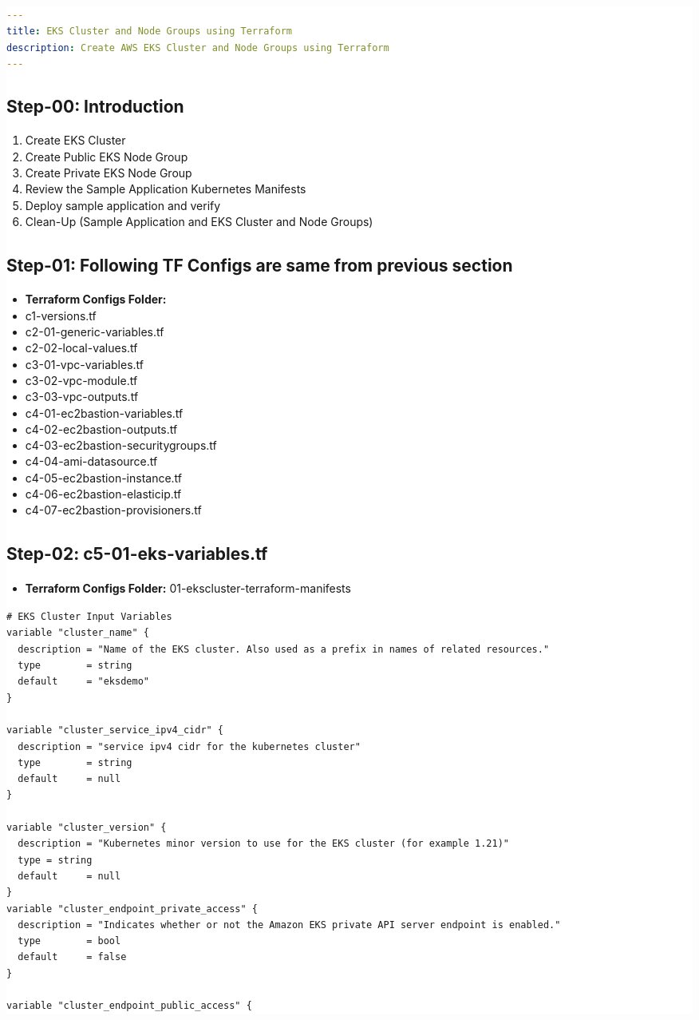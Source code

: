```yaml
---
title: EKS Cluster and Node Groups using Terraform
description: Create AWS EKS Cluster and Node Groups using Terraform
---
```


## Step-00: Introduction 
1. Create EKS Cluster
2. Create Public EKS Node Group
3. Create Private EKS Node Group
4. Review the Sample Application Kubernetes Manifests
5. Deploy sample application and verify
6. Clean-Up (Sample Application and EKS Cluster and Node Groups)
## Step-01: Following TF Configs are same from previous section
- **Terraform Configs Folder:** 
- c1-versions.tf
- c2-01-generic-variables.tf
- c2-02-local-values.tf
- c3-01-vpc-variables.tf
- c3-02-vpc-module.tf
- c3-03-vpc-outputs.tf
- c4-01-ec2bastion-variables.tf
- c4-02-ec2bastion-outputs.tf
- c4-03-ec2bastion-securitygroups.tf
- c4-04-ami-datasource.tf
- c4-05-ec2bastion-instance.tf
- c4-06-ec2bastion-elasticip.tf
- c4-07-ec2bastion-provisioners.tf

## Step-02: c5-01-eks-variables.tf
- **Terraform Configs Folder:** 01-ekscluster-terraform-manifests
```t
# EKS Cluster Input Variables
variable "cluster_name" {
  description = "Name of the EKS cluster. Also used as a prefix in names of related resources."
  type        = string
  default     = "eksdemo"
}

variable "cluster_service_ipv4_cidr" {
  description = "service ipv4 cidr for the kubernetes cluster"
  type        = string
  default     = null
}

variable "cluster_version" {
  description = "Kubernetes minor version to use for the EKS cluster (for example 1.21)"
  type = string
  default     = null
}
variable "cluster_endpoint_private_access" {
  description = "Indicates whether or not the Amazon EKS private API server endpoint is enabled."
  type        = bool
  default     = false
}

variable "cluster_endpoint_public_access" {
```